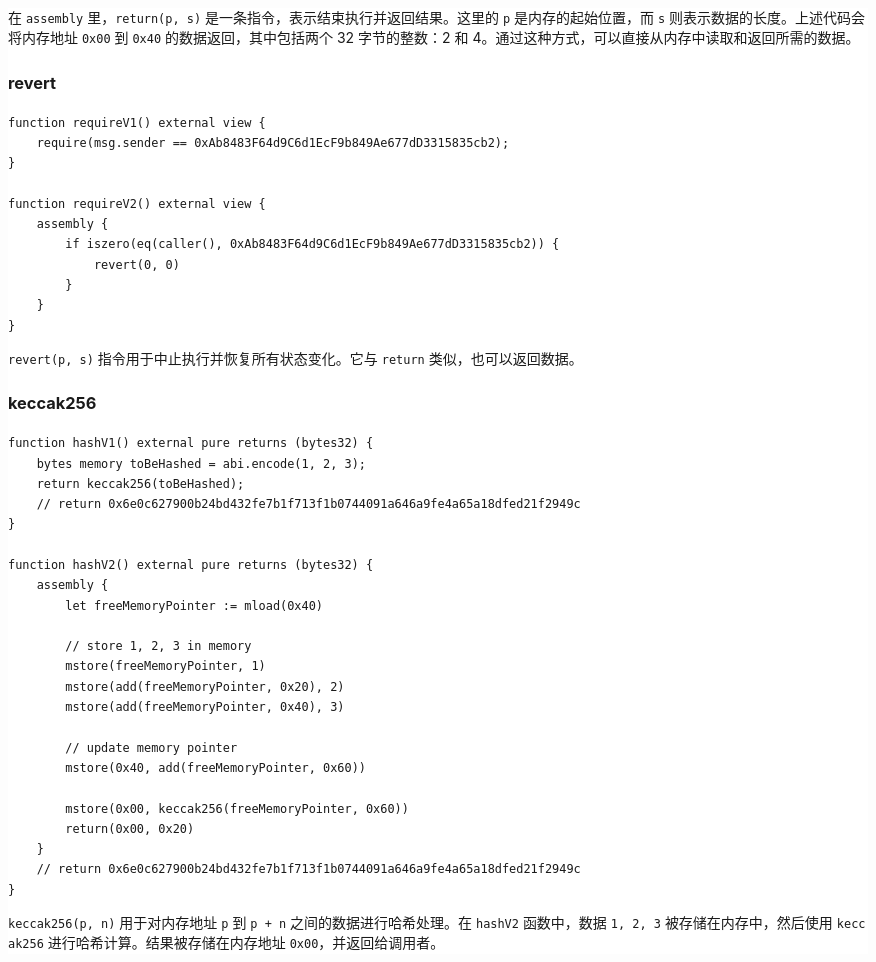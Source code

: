 在 `assembly` 里，`return(p, s)` 是一条指令，表示结束执行并返回结果。这里的 `p` 是内存的起始位置，而 `s` 则表示数据的长度。上述代码会将内存地址 `0x00` 到 `0x40` 的数据返回，其中包括两个 32 字节的整数：2 和 4。通过这种方式，可以直接从内存中读取和返回所需的数据。

### revert

```solidity
function requireV1() external view {
    require(msg.sender == 0xAb8483F64d9C6d1EcF9b849Ae677dD3315835cb2);
}

function requireV2() external view {
    assembly {
        if iszero(eq(caller(), 0xAb8483F64d9C6d1EcF9b849Ae677dD3315835cb2)) {
            revert(0, 0)
        }
    }
}
```

`revert(p, s)` 指令用于中止执行并恢复所有状态变化。它与 `return` 类似，也可以返回数据。

### keccak256

```solidity
function hashV1() external pure returns (bytes32) {
    bytes memory toBeHashed = abi.encode(1, 2, 3);
    return keccak256(toBeHashed);
    // return 0x6e0c627900b24bd432fe7b1f713f1b0744091a646a9fe4a65a18dfed21f2949c
}

function hashV2() external pure returns (bytes32) {
    assembly {
        let freeMemoryPointer := mload(0x40)

        // store 1, 2, 3 in memory
        mstore(freeMemoryPointer, 1)
        mstore(add(freeMemoryPointer, 0x20), 2)
        mstore(add(freeMemoryPointer, 0x40), 3)

        // update memory pointer
        mstore(0x40, add(freeMemoryPointer, 0x60))

        mstore(0x00, keccak256(freeMemoryPointer, 0x60))
        return(0x00, 0x20)
    }
    // return 0x6e0c627900b24bd432fe7b1f713f1b0744091a646a9fe4a65a18dfed21f2949c
}
```

`keccak256(p, n)` 用于对内存地址 `p` 到 `p + n` 之间的数据进行哈希处理。在 `hashV2` 函数中，数据 `1, 2, 3` 被存储在内存中，然后使用 `keccak256` 进行哈希计算。结果被存储在内存地址 `0x00`，并返回给调用者。
